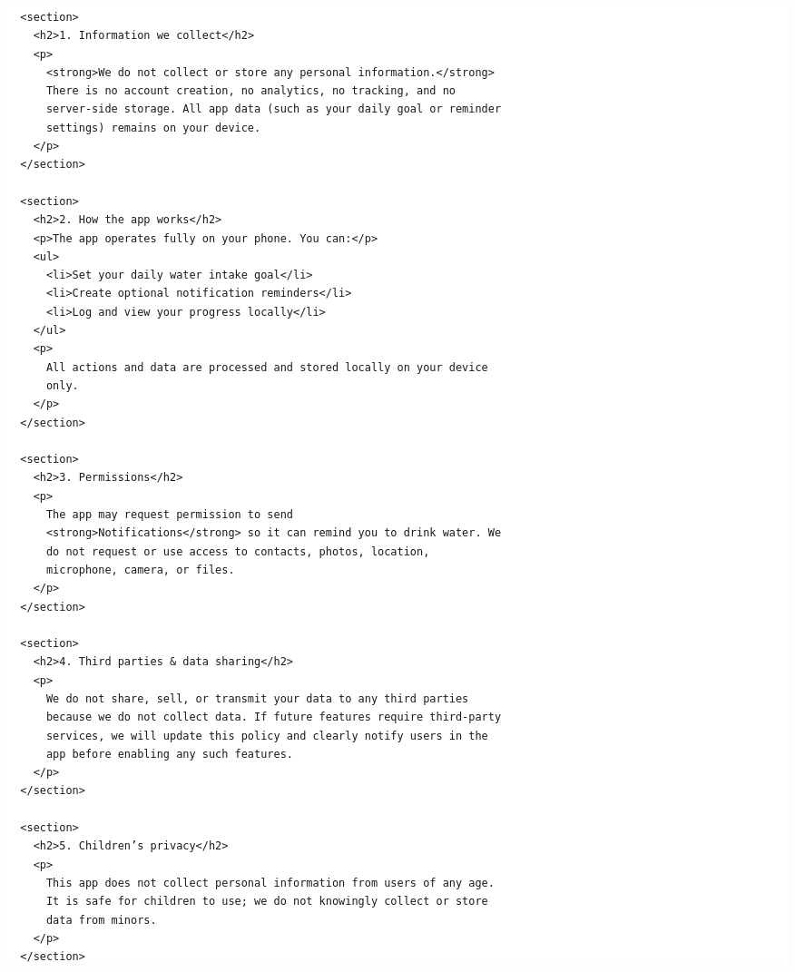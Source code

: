       <section>
        <h2>1. Information we collect</h2>
        <p>
          <strong>We do not collect or store any personal information.</strong>
          There is no account creation, no analytics, no tracking, and no
          server-side storage. All app data (such as your daily goal or reminder
          settings) remains on your device.
        </p>
      </section>

      <section>
        <h2>2. How the app works</h2>
        <p>The app operates fully on your phone. You can:</p>
        <ul>
          <li>Set your daily water intake goal</li>
          <li>Create optional notification reminders</li>
          <li>Log and view your progress locally</li>
        </ul>
        <p>
          All actions and data are processed and stored locally on your device
          only.
        </p>
      </section>

      <section>
        <h2>3. Permissions</h2>
        <p>
          The app may request permission to send
          <strong>Notifications</strong> so it can remind you to drink water. We
          do not request or use access to contacts, photos, location,
          microphone, camera, or files.
        </p>
      </section>

      <section>
        <h2>4. Third parties & data sharing</h2>
        <p>
          We do not share, sell, or transmit your data to any third parties
          because we do not collect data. If future features require third-party
          services, we will update this policy and clearly notify users in the
          app before enabling any such features.
        </p>
      </section>

      <section>
        <h2>5. Children’s privacy</h2>
        <p>
          This app does not collect personal information from users of any age.
          It is safe for children to use; we do not knowingly collect or store
          data from minors.
        </p>
      </section>
